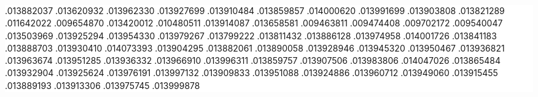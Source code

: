.013882037
.013620932
.013962330
.013927699
.013910484
.013859857
.014000620
.013991699
.013903808
.013821289
.011642022
.009654870
.013420012
.010480511
.013914087
.013658581
.009463811
.009474408
.009702172
.009540047
.013503969
.013925294
.013954330
.013979267
.013799222
.013811432
.013886128
.013974958
.014001726
.013841183
.013888703
.013930410
.014073393
.013904295
.013882061
.013890058
.013928946
.013945320
.013950467
.013936821
.013963674
.013951285
.013936332
.013966910
.013996311
.013859757
.013907506
.013983806
.014047026
.013865484
.013932904
.013925624
.013976191
.013997132
.013909833
.013951088
.013924886
.013960712
.013949060
.013915455
.013889193
.013913306
.013975745
.013999878